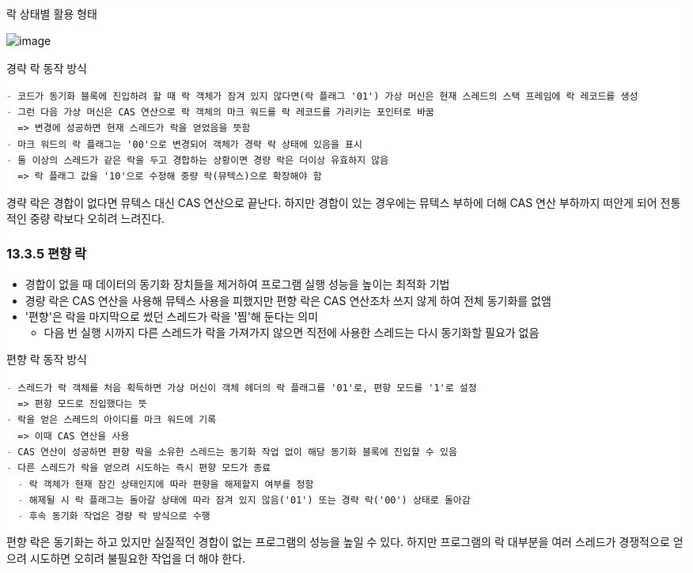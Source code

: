 락 상태별 활용 형태

<img width="506" alt="image" src="https://github.com/user-attachments/assets/c62c3cf2-c00c-4362-bc27-df60ae263d21">

경략 락 동작 방식
```markdown
- 코드가 동기화 블록에 진입하려 할 때 락 객체가 잠겨 있지 않다면(락 플래그 '01') 가상 머신은 현재 스레드의 스택 프레임에 락 레코드를 생성
- 그런 다음 가상 머신은 CAS 연산으로 락 객체의 마크 워드를 락 레코드를 가리키는 포인터로 바꿈  
  => 변경에 성공하면 현재 스레드가 락을 얻었음을 뜻함
- 마크 워드의 락 플래그는 '00'으로 변경되어 객체가 경략 락 상태에 있음을 표시
- 둘 이상의 스레드가 같은 락을 두고 경합하는 상황이면 경량 락은 더이상 유효하지 않음  
  => 락 플래그 값을 '10'으로 수정해 중량 락(뮤텍스)으로 확장해야 함
```

경략 락은 경합이 없다면 뮤텍스 대신 CAS 연산으로 끝난다. 하지만 경합이 있는 경우에는 뮤텍스 부하에 더해 CAS 연산 부하까지 떠안게 되어 전통적인 중량 락보다 오히려 느려진다.  
### 13.3.5 편향 락

- 경합이 없을 때 데이터의 동기화 장치들을 제거하여 프로그램 실행 성능을 높이는 최적화 기법
- 경량 락은 CAS 연산을 사용해 뮤텍스 사용을 피했지만 편향 락은 CAS 연산조차 쓰지 않게 하여 전체 동기화를 없앰
- '편향'은 락을 마지막으로 썼던 스레드가 락을 '찜'해 둔다는 의미
  - 다음 번 실행 시까지 다른 스레드가 락을 가져가지 않으면 직전에 사용한 스레드는 다시 동기화할 필요가 없음

편향 락 동작 방식
```markdown
- 스레드가 락 객체를 처음 획득하면 가상 머신이 객체 헤더의 락 플래그를 '01'로, 편향 모드를 '1'로 설정  
  => 편향 모드로 진입했다는 뜻
- 락을 얻은 스레드의 아이디를 마크 워드에 기록  
  => 이때 CAS 연산을 사용
- CAS 연산이 성공하면 편향 락을 소유한 스레드는 동기화 작업 없이 해당 동기화 블록에 진입할 수 있음
- 다른 스레드가 락을 얻으려 시도하는 즉시 편향 모드가 종료
  - 락 객체가 현재 잠긴 상태인지에 따라 편향을 해제할지 여부를 정함
  - 해제될 시 락 플래그는 돌아갈 상태에 따라 잠겨 있지 않음('01') 또는 경략 락('00') 상태로 돌아감
  - 후속 동기화 작업은 경량 락 방식으로 수행
```

편향 락은 동기화는 하고 있지만 실질적인 경합이 없는 프로그램의 성능을 높일 수 있다. 하지만 프로그램의 락 대부분을 여러 스레드가 경쟁적으로 얻으려 시도하면 오히려 불필요한 작업을 더 해야 한다.  
